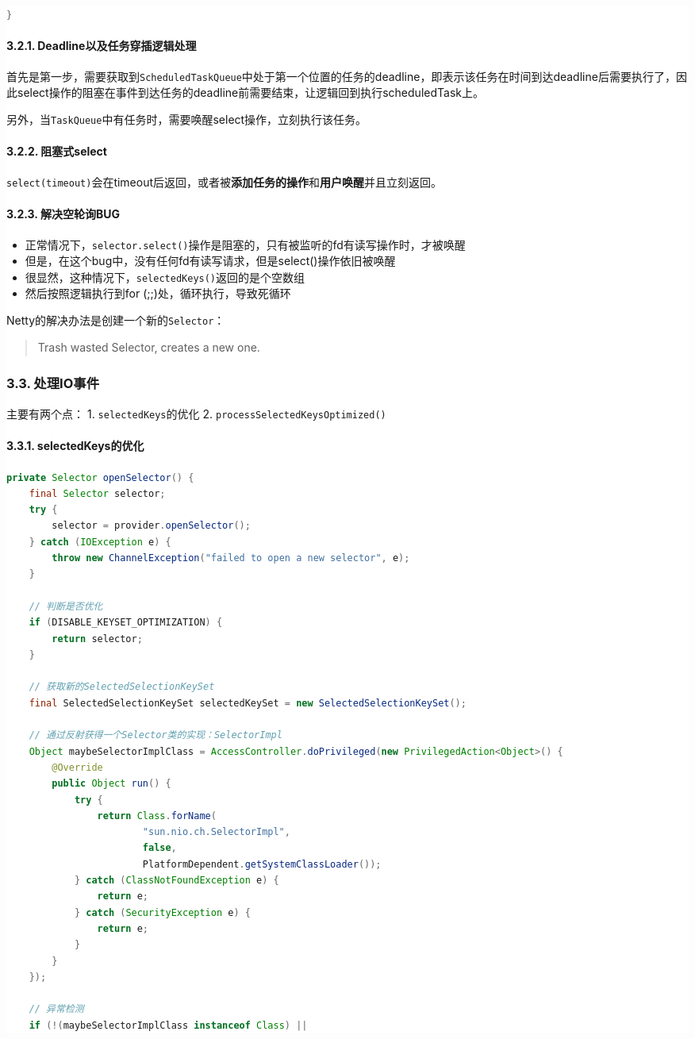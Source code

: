 ```java
}
```

#### 3.2.1. Deadline以及任务穿插逻辑处理

首先是第一步，需要获取到`ScheduledTaskQueue`中处于第一个位置的任务的deadline，即表示该任务在时间到达deadline后需要执行了，因此select操作的阻塞在事件到达任务的deadline前需要结束，让逻辑回到执行scheduledTask上。

另外，当`TaskQueue`中有任务时，需要唤醒select操作，立刻执行该任务。

#### 3.2.2. 阻塞式select

`select(timeout)`会在timeout后返回，或者被**添加任务的操作**和**用户唤醒**并且立刻返回。

#### 3.2.3. 解决空轮询BUG

* 正常情况下，`selector.select()`操作是阻塞的，只有被监听的fd有读写操作时，才被唤醒
* 但是，在这个bug中，没有任何fd有读写请求，但是select\(\)操作依旧被唤醒
* 很显然，这种情况下，`selectedKeys()`返回的是个空数组
* 然后按照逻辑执行到for \(;;\)处，循环执行，导致死循环

Netty的解决办法是创建一个新的`Selector`：

> Trash wasted Selector, creates a new one.

### 3.3. 处理IO事件

主要有两个点： 1. `selectedKeys`的优化 2. `processSelectedKeysOptimized()`

#### 3.3.1. selectedKeys的优化

```java
private Selector openSelector() {
    final Selector selector;
    try {
        selector = provider.openSelector();
    } catch (IOException e) {
        throw new ChannelException("failed to open a new selector", e);
    }

    // 判断是否优化
    if (DISABLE_KEYSET_OPTIMIZATION) {
        return selector;
    }

    // 获取新的SelectedSelectionKeySet
    final SelectedSelectionKeySet selectedKeySet = new SelectedSelectionKeySet();

    // 通过反射获得一个Selector类的实现：SelectorImpl
    Object maybeSelectorImplClass = AccessController.doPrivileged(new PrivilegedAction<Object>() {
        @Override
        public Object run() {
            try {
                return Class.forName(
                        "sun.nio.ch.SelectorImpl",
                        false,
                        PlatformDependent.getSystemClassLoader());
            } catch (ClassNotFoundException e) {
                return e;
            } catch (SecurityException e) {
                return e;
            }
        }
    });

    // 异常检测
    if (!(maybeSelectorImplClass instanceof Class) ||
```